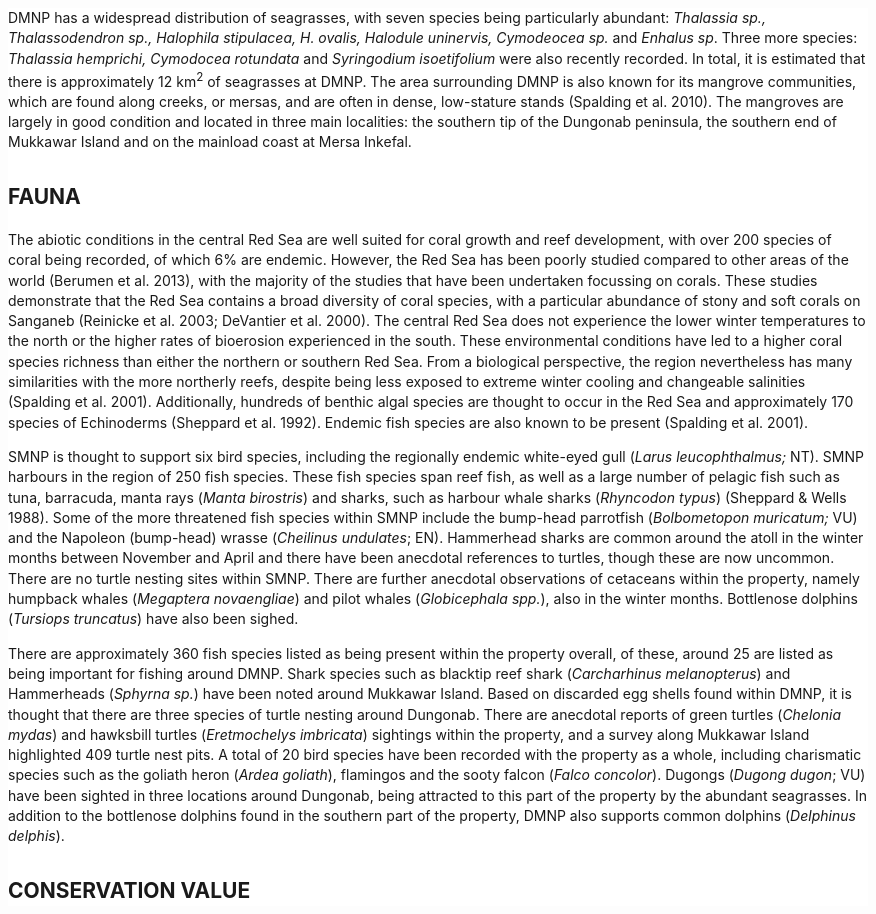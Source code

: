 DMNP has a widespread distribution of seagrasses, with seven species being particularly abundant: *Thalassia sp., Thalassodendron sp., Halophila stipulacea, H. ovalis, Halodule uninervis, Cymodeocea sp.* and *Enhalus sp*. Three more species: *Thalassia hemprichi, Cymodocea rotundata* and *Syringodium isoetifolium* were also recently recorded. In total, it is estimated that there is approximately 12 km<sup>2</sup> of seagrasses at DMNP. The area surrounding DMNP is also known for its mangrove communities, which are found along creeks, or mersas, and are often in dense, low-stature stands (Spalding et al. 2010). The mangroves are largely in good condition and located in three main localities: the southern tip of the Dungonab peninsula, the southern end of Mukkawar Island and on the mainload coast at Mersa Inkefal.

FAUNA
-----

The abiotic conditions in the central Red Sea are well suited for coral growth and reef development, with over 200 species of coral being recorded, of which 6% are endemic. However, the Red Sea has been poorly studied compared to other areas of the world (Berumen et al. 2013), with the majority of the studies that have been undertaken focussing on corals. These studies demonstrate that the Red Sea contains a broad diversity of coral species, with a particular abundance of stony and soft corals on Sanganeb (Reinicke et al. 2003; DeVantier et al. 2000). The central Red Sea does not experience the lower winter temperatures to the north or the higher rates of bioerosion experienced in the south. These environmental conditions have led to a higher coral species richness than either the northern or southern Red Sea. From a biological perspective, the region nevertheless has many similarities with the more northerly reefs, despite being less exposed to extreme winter cooling and changeable salinities (Spalding et al. 2001). Additionally, hundreds of benthic algal species are thought to occur in the Red Sea and approximately 170 species of Echinoderms (Sheppard et al. 1992). Endemic fish species are also known to be present (Spalding et al. 2001).

SMNP is thought to support six bird species, including the regionally endemic white-eyed gull (*Larus leucophthalmus;* NT). SMNP harbours in the region of 250 fish species. These fish species span reef fish, as well as a large number of pelagic fish such as tuna, barracuda, manta rays (*Manta birostris*) and sharks, such as harbour whale sharks (*Rhyncodon typus*) (Sheppard & Wells 1988). Some of the more threatened fish species within SMNP include the bump-head parrotfish (*Bolbometopon muricatum;* VU) and the Napoleon (bump-head) wrasse (*Cheilinus undulates*; EN). Hammerhead sharks are common around the atoll in the winter months between November and April and there have been anecdotal references to turtles, though these are now uncommon. There are no turtle nesting sites within SMNP. There are further anecdotal observations of cetaceans within the property, namely humpback whales (*Megaptera novaengliae*) and pilot whales (*Globicephala spp.*), also in the winter months. Bottlenose dolphins (*Tursiops truncatus*) have also been sighed.

There are approximately 360 fish species listed as being present within the property overall, of these, around 25 are listed as being important for fishing around DMNP. Shark species such as blacktip reef shark (*Carcharhinus melanopterus*) and Hammerheads (*Sphyrna sp.*) have been noted around Mukkawar Island. Based on discarded egg shells found within DMNP, it is thought that there are three species of turtle nesting around Dungonab. There are anecdotal reports of green turtles (*Chelonia mydas*) and hawksbill turtles (*Eretmochelys imbricata*) sightings within the property, and a survey along Mukkawar Island highlighted 409 turtle nest pits. A total of 20 bird species have been recorded with the property as a whole, including charismatic species such as the goliath heron (*Ardea goliath*), flamingos and the sooty falcon (*Falco concolor*). Dugongs (*Dugong dugon*; VU) have been sighted in three locations around Dungonab, being attracted to this part of the property by the abundant seagrasses. In addition to the bottlenose dolphins found in the southern part of the property, DMNP also supports common dolphins (*Delphinus delphis*).

CONSERVATION VALUE
------------------
